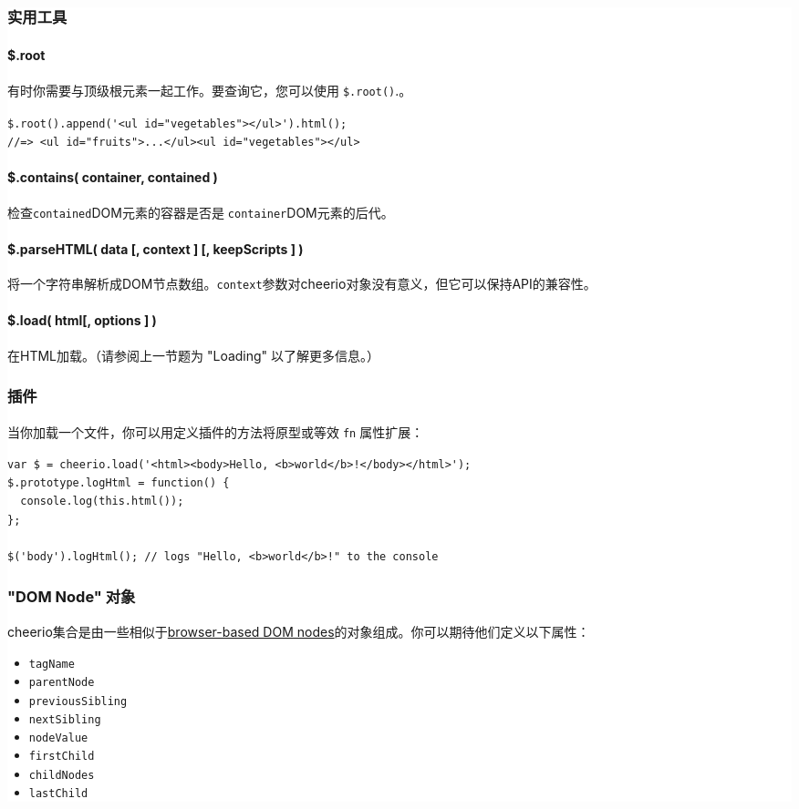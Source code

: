 ### 实用工具

#### $.root

有时你需要与顶级根元素一起工作。要查询它，您可以使用 `$.root()`.。

```
$.root().append('<ul id="vegetables"></ul>').html();
//=> <ul id="fruits">...</ul><ul id="vegetables"></ul>
```

#### $.contains( container, contained )

检查`contained`DOM元素的容器是否是 `container`DOM元素的后代。

#### $.parseHTML( data [, context ] [, keepScripts ] )

将一个字符串解析成DOM节点数组。`context`参数对cheerio对象没有意义，但它可以保持API的兼容性。

#### $.load( html[, options ] )

在HTML加载。（请参阅上一节题为 "Loading" 以了解更多信息。）

### 插件

当你加载一个文件，你可以用定义插件的方法将原型或等效 `fn` 属性扩展：

```
var $ = cheerio.load('<html><body>Hello, <b>world</b>!</body></html>');
$.prototype.logHtml = function() {
  console.log(this.html());
};

$('body').logHtml(); // logs "Hello, <b>world</b>!" to the console
```

### "DOM Node" 对象

cheerio集合是由一些相似于[browser-based DOM nodes](https://developer.mozilla.org/en-US/docs/Web/API/Node)的对象组成。你可以期待他们定义以下属性：

- `tagName`
- `parentNode`
- `previousSibling`
- `nextSibling`
- `nodeValue`
- `firstChild`
- `childNodes`
- `lastChild`

